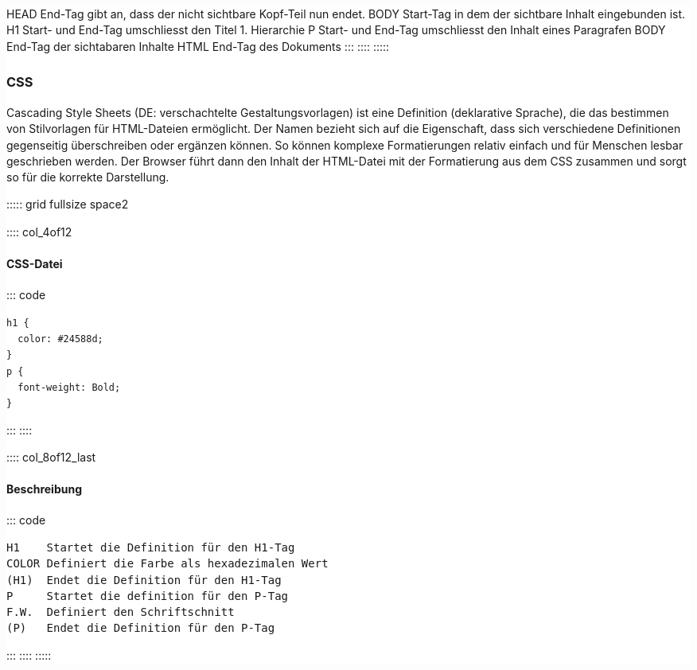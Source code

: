HEAD    End-Tag gibt an, dass der nicht sichtbare Kopf-Teil nun endet.
BODY    Start-Tag in dem der sichtbare Inhalt eingebunden ist.
H1      Start- und End-Tag umschliesst den Titel 1. Hierarchie
P       Start- und End-Tag umschliesst den Inhalt eines Paragrafen
BODY    End-Tag der sichtabaren Inhalte
HTML    End-Tag des Dokuments
</pre>
:::
::::
:::::


<div class='header'></div>



### CSS
Cascading Style Sheets (DE: verschachtelte Gestaltungsvorlagen) ist eine Definition (deklarative Sprache), die das bestimmen von Stilvorlagen für HTML-Dateien ermöglicht. Der Namen bezieht sich auf die Eigenschaft, dass sich verschiedene Definitionen gegenseitig überschreiben oder ergänzen können. So können komplexe Formatierungen relativ einfach und für Menschen lesbar geschrieben werden. Der Browser führt dann den Inhalt der HTML-Datei mit der Formatierung aus dem CSS zusammen und sorgt so für die korrekte Darstellung.



::::: grid fullsize space2

:::: col_4of12
#### CSS-Datei
::: code
```
h1 {
  color: #24588d;
}
p {
  font-weight: Bold;
}
```
:::
::::

:::: col_8of12_last
#### Beschreibung
::: code
<pre>
H1    Startet die Definition für den H1-Tag
COLOR Definiert die Farbe als hexadezimalen Wert
(H1)  Endet die Definition für den H1-Tag
P     Startet die definition für den P-Tag
F.W.  Definiert den Schriftschnitt
(P)   Endet die Definition für den P-Tag
</pre>
:::
::::
:::::
